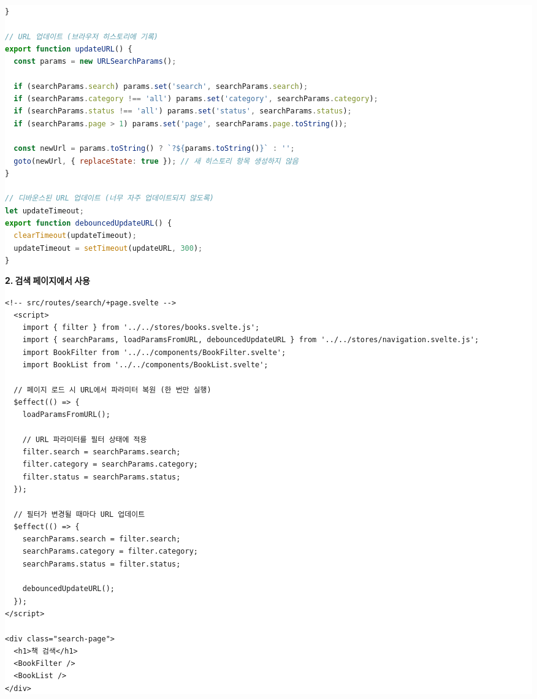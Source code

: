 ```javascript
}

// URL 업데이트 (브라우저 히스토리에 기록)
export function updateURL() {
  const params = new URLSearchParams();
  
  if (searchParams.search) params.set('search', searchParams.search);
  if (searchParams.category !== 'all') params.set('category', searchParams.category);
  if (searchParams.status !== 'all') params.set('status', searchParams.status);
  if (searchParams.page > 1) params.set('page', searchParams.page.toString());
  
  const newUrl = params.toString() ? `?${params.toString()}` : '';
  goto(newUrl, { replaceState: true }); // 새 히스토리 항목 생성하지 않음
}

// 디바운스된 URL 업데이트 (너무 자주 업데이트되지 않도록)
let updateTimeout;
export function debouncedUpdateURL() {
  clearTimeout(updateTimeout);
  updateTimeout = setTimeout(updateURL, 300);
}
```

**2. 검색 페이지에서 사용**

```svelte
<!-- src/routes/search/+page.svelte -->
  <script>
    import { filter } from '../../stores/books.svelte.js';
    import { searchParams, loadParamsFromURL, debouncedUpdateURL } from '../../stores/navigation.svelte.js';
    import BookFilter from '../../components/BookFilter.svelte';
    import BookList from '../../components/BookList.svelte';
  
  // 페이지 로드 시 URL에서 파라미터 복원 (한 번만 실행)
  $effect(() => {
    loadParamsFromURL();
    
    // URL 파라미터를 필터 상태에 적용
    filter.search = searchParams.search;
    filter.category = searchParams.category;
    filter.status = searchParams.status;
  });
  
  // 필터가 변경될 때마다 URL 업데이트
  $effect(() => {
    searchParams.search = filter.search;
    searchParams.category = filter.category;
    searchParams.status = filter.status;
    
    debouncedUpdateURL();
  });
</script>

<div class="search-page">
  <h1>책 검색</h1>
  <BookFilter />
  <BookList />
</div>
```
